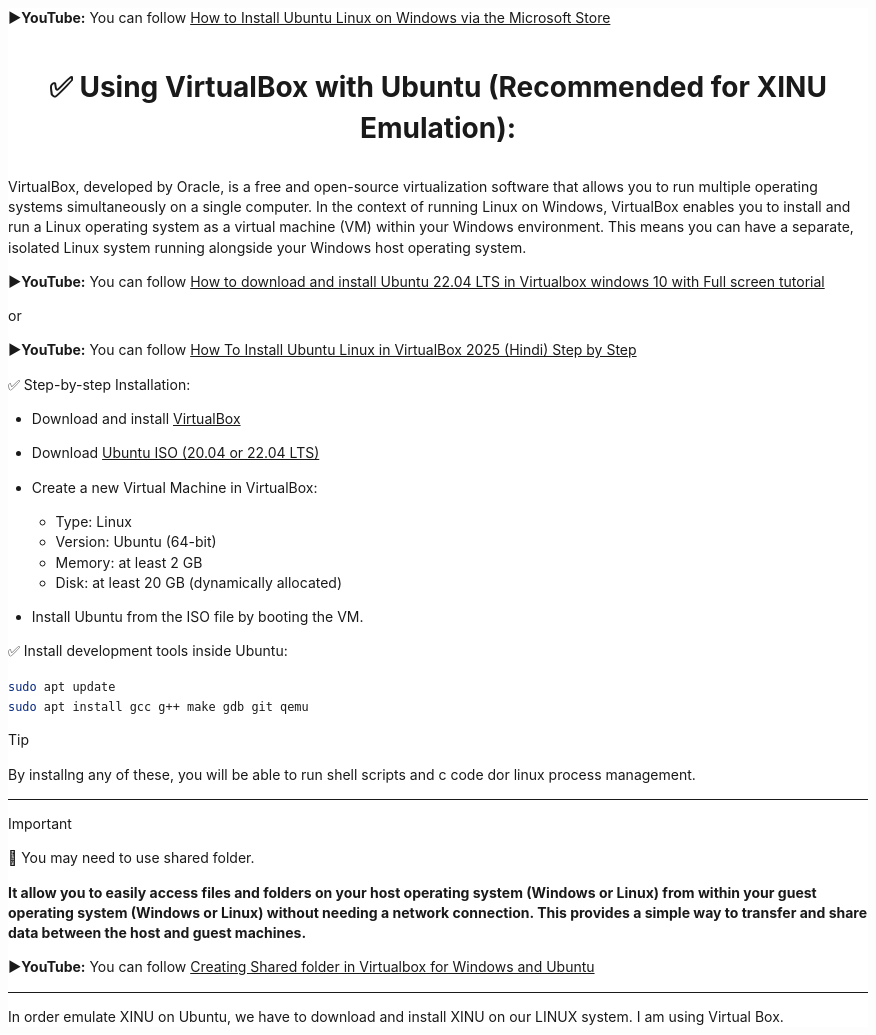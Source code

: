 **▶️YouTube:** You can follow [How to  Install Ubuntu Linux on Windows via the Microsoft Store](https://youtu.be/OqCPkcRoMF0?si=IoRJNmw7z5v551mD)

## <h1><p align="center">✅ Using VirtualBox with Ubuntu (Recommended for XINU Emulation):</p></h1>
<p>VirtualBox, developed by Oracle, is a free and open-source virtualization software that allows you to run multiple operating systems simultaneously on a single computer. In the context of running Linux on Windows, VirtualBox enables you to install and run a Linux operating system as a virtual machine (VM) within your Windows environment. This means you can have a separate, isolated Linux system running alongside your Windows host operating system. </p>

**▶️YouTube:** You can follow [How to download and install Ubuntu 22.04 LTS in Virtualbox windows 10 with Full screen tutorial](https://youtu.be/f3QdUOD2vOs?si=E2fcu7xzp1ht-Z0G)

or

**▶️YouTube:** You can follow [How To Install Ubuntu Linux in VirtualBox 2025 (Hindi) Step by Step](https://youtu.be/9EAPGgkLVV8?si=lFfIrRpN0dPqqvoS)

✅ Step-by-step Installation:
- Download and install [VirtualBox](https://www.virtualbox.org/)
- Download [Ubuntu ISO (20.04 or 22.04 LTS)](https://ubuntu.com/download/desktop)
- Create a new Virtual Machine in VirtualBox:
  - Type: Linux
  - Version: Ubuntu (64-bit)
  - Memory: at least 2 GB
  - Disk: at least 20 GB (dynamically allocated)

- Install Ubuntu from the ISO file by booting the VM.

✅ Install development tools inside Ubuntu:
```bash
sudo apt update
sudo apt install gcc g++ make gdb git qemu
```

> [!TIP]
> By installng any of these, you will be able to run shell scripts and c code dor linux process management.

<hr>

> [!IMPORTANT]
> 📁 You may need to use shared folder.

**It allow you to easily access files and folders on your host operating system (Windows or Linux) from within your guest operating system (Windows or Linux) without needing a network connection. This provides a simple way to transfer and share data between the host and guest machines.**


**▶️YouTube:** You can follow [Creating Shared folder in Virtualbox for Windows and Ubuntu](https://youtu.be/TtTtpPL0L8I?si=oyMFDwQOE3-ods4f)

<hr>

In order emulate XINU on Ubuntu, we have to download and install XINU on our LINUX system.
I am using Virtual Box. 
